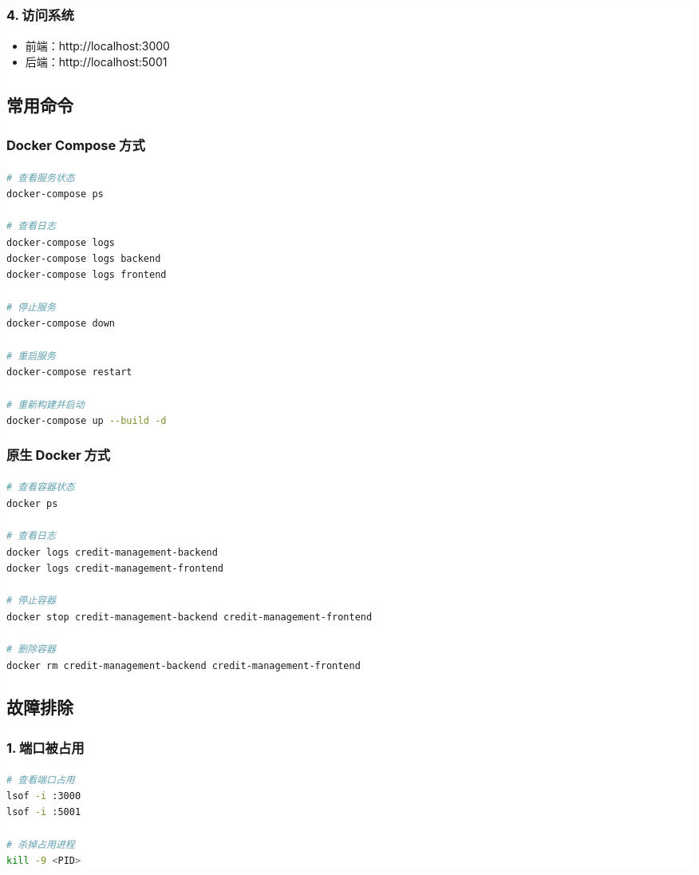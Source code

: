 ### 4. 访问系统
- 前端：http://localhost:3000
- 后端：http://localhost:5001

## 常用命令

### Docker Compose 方式

```bash
# 查看服务状态
docker-compose ps

# 查看日志
docker-compose logs
docker-compose logs backend
docker-compose logs frontend

# 停止服务
docker-compose down

# 重启服务
docker-compose restart

# 重新构建并启动
docker-compose up --build -d
```

### 原生 Docker 方式

```bash
# 查看容器状态
docker ps

# 查看日志
docker logs credit-management-backend
docker logs credit-management-frontend

# 停止容器
docker stop credit-management-backend credit-management-frontend

# 删除容器
docker rm credit-management-backend credit-management-frontend
```

## 故障排除

### 1. 端口被占用
```bash
# 查看端口占用
lsof -i :3000
lsof -i :5001

# 杀掉占用进程
kill -9 <PID>
```
